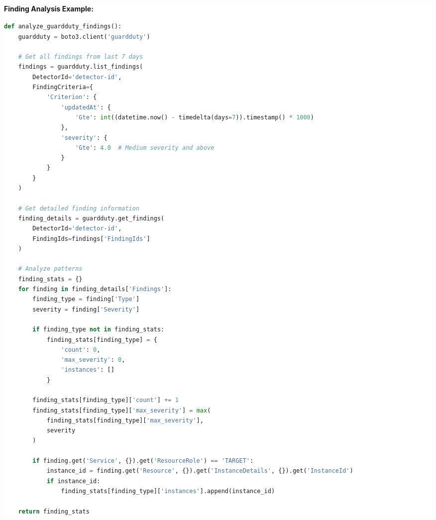 
**Finding Analysis Example:**
```python
def analyze_guardduty_findings():
    guardduty = boto3.client('guardduty')
    
    # Get all findings from last 7 days
    findings = guardduty.list_findings(
        DetectorId='detector-id',
        FindingCriteria={
            'Criterion': {
                'updatedAt': {
                    'Gte': int((datetime.now() - timedelta(days=7)).timestamp() * 1000)
                },
                'severity': {
                    'Gte': 4.0  # Medium severity and above
                }
            }
        }
    )
    
    # Get detailed finding information
    finding_details = guardduty.get_findings(
        DetectorId='detector-id',
        FindingIds=findings['FindingIds']
    )
    
    # Analyze patterns
    finding_stats = {}
    for finding in finding_details['Findings']:
        finding_type = finding['Type']
        severity = finding['Severity']
        
        if finding_type not in finding_stats:
            finding_stats[finding_type] = {
                'count': 0,
                'max_severity': 0,
                'instances': []
            }
        
        finding_stats[finding_type]['count'] += 1
        finding_stats[finding_type]['max_severity'] = max(
            finding_stats[finding_type]['max_severity'], 
            severity
        )
        
        if finding.get('Service', {}).get('ResourceRole') == 'TARGET':
            instance_id = finding.get('Resource', {}).get('InstanceDetails', {}).get('InstanceId')
            if instance_id:
                finding_stats[finding_type]['instances'].append(instance_id)
    
    return finding_stats
```
